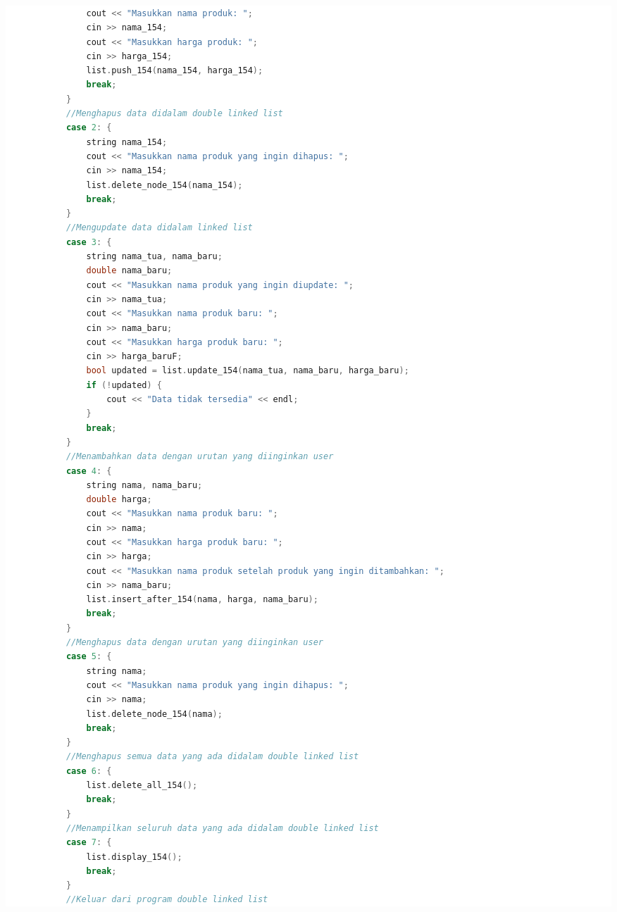 ```C++
                cout << "Masukkan nama produk: ";
                cin >> nama_154;
                cout << "Masukkan harga produk: ";
                cin >> harga_154;
                list.push_154(nama_154, harga_154);
                break;
            }
            //Menghapus data didalam double linked list
            case 2: {
                string nama_154;
                cout << "Masukkan nama produk yang ingin dihapus: ";
                cin >> nama_154;
                list.delete_node_154(nama_154);
                break;
            }
            //Mengupdate data didalam linked list
            case 3: {
                string nama_tua, nama_baru;
                double nama_baru;
                cout << "Masukkan nama produk yang ingin diupdate: ";
                cin >> nama_tua;
                cout << "Masukkan nama produk baru: ";
                cin >> nama_baru;
                cout << "Masukkan harga produk baru: ";
                cin >> harga_baruF;
                bool updated = list.update_154(nama_tua, nama_baru, harga_baru);
                if (!updated) {
                    cout << "Data tidak tersedia" << endl;
                }
                break;
            }
            //Menambahkan data dengan urutan yang diinginkan user
            case 4: {
                string nama, nama_baru;
                double harga;
                cout << "Masukkan nama produk baru: ";
                cin >> nama;
                cout << "Masukkan harga produk baru: ";
                cin >> harga;
                cout << "Masukkan nama produk setelah produk yang ingin ditambahkan: ";
                cin >> nama_baru;
                list.insert_after_154(nama, harga, nama_baru);
                break;
            }
            //Menghapus data dengan urutan yang diinginkan user
            case 5: {
                string nama;
                cout << "Masukkan nama produk yang ingin dihapus: ";
                cin >> nama;
                list.delete_node_154(nama);
                break;
            }
            //Menghapus semua data yang ada didalam double linked list
            case 6: {
                list.delete_all_154();
                break;
            }
            //Menampilkan seluruh data yang ada didalam double linked list
            case 7: {
                list.display_154();
                break;
            }
            //Keluar dari program double linked list
```